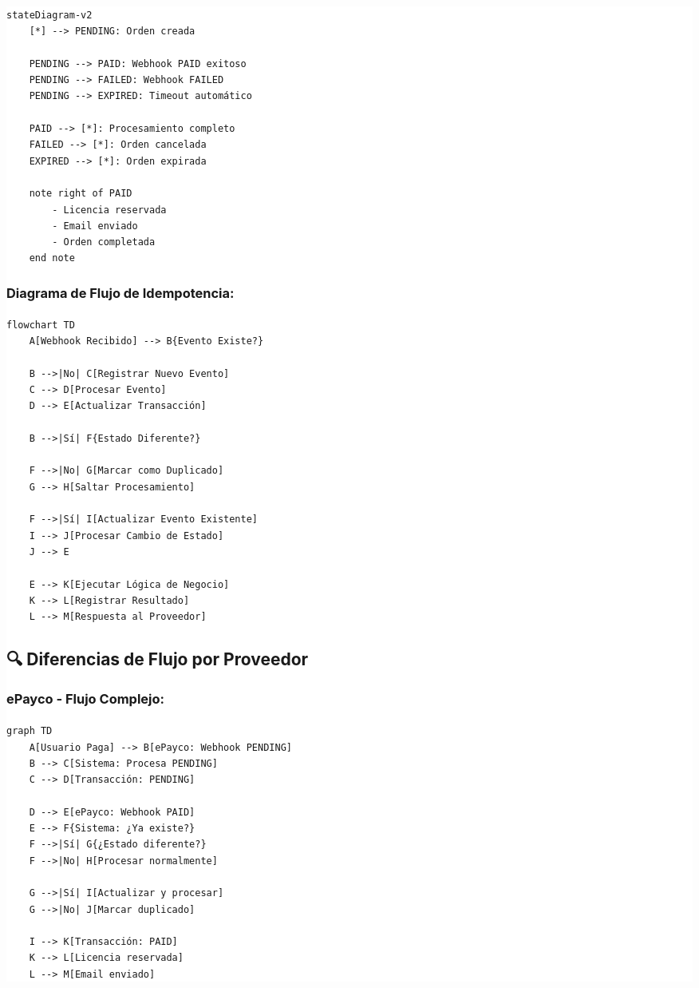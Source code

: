 ```mermaid
stateDiagram-v2
    [*] --> PENDING: Orden creada
    
    PENDING --> PAID: Webhook PAID exitoso
    PENDING --> FAILED: Webhook FAILED
    PENDING --> EXPIRED: Timeout automático
    
    PAID --> [*]: Procesamiento completo
    FAILED --> [*]: Orden cancelada
    EXPIRED --> [*]: Orden expirada
    
    note right of PAID
        - Licencia reservada
        - Email enviado
        - Orden completada
    end note
```

### **Diagrama de Flujo de Idempotencia:**

```mermaid
flowchart TD
    A[Webhook Recibido] --> B{Evento Existe?}
    
    B -->|No| C[Registrar Nuevo Evento]
    C --> D[Procesar Evento]
    D --> E[Actualizar Transacción]
    
    B -->|Sí| F{Estado Diferente?}
    
    F -->|No| G[Marcar como Duplicado]
    G --> H[Saltar Procesamiento]
    
    F -->|Sí| I[Actualizar Evento Existente]
    I --> J[Procesar Cambio de Estado]
    J --> E
    
    E --> K[Ejecutar Lógica de Negocio]
    K --> L[Registrar Resultado]
    L --> M[Respuesta al Proveedor]
```

## 🔍 Diferencias de Flujo por Proveedor

### **ePayco - Flujo Complejo:**

```mermaid
graph TD
    A[Usuario Paga] --> B[ePayco: Webhook PENDING]
    B --> C[Sistema: Procesa PENDING]
    C --> D[Transacción: PENDING]
    
    D --> E[ePayco: Webhook PAID]
    E --> F{Sistema: ¿Ya existe?}
    F -->|Sí| G{¿Estado diferente?}
    F -->|No| H[Procesar normalmente]
    
    G -->|Sí| I[Actualizar y procesar]
    G -->|No| J[Marcar duplicado]
    
    I --> K[Transacción: PAID]
    K --> L[Licencia reservada]
    L --> M[Email enviado]
```